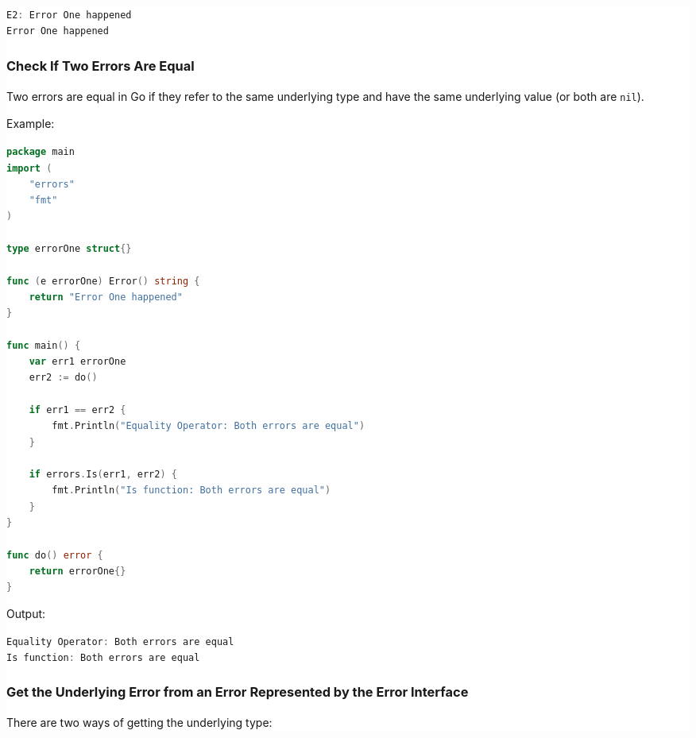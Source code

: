 ```go
E2: Error One happened
Error One happened
```

### Check If Two Errors Are Equal

Two errors are equal in Go if they refer to the same underlying type and have the same underlying value (or both are `nil`).

Example:

```go
package main
import (
    "errors"
    "fmt"
)

type errorOne struct{}

func (e errorOne) Error() string {
    return "Error One happened"
}

func main() {
    var err1 errorOne
    err2 := do()

    if err1 == err2 {
        fmt.Println("Equality Operator: Both errors are equal")
    }

    if errors.Is(err1, err2) {
        fmt.Println("Is function: Both errors are equal")
    }
}

func do() error {
    return errorOne{}
}
```

Output:

```go
Equality Operator: Both errors are equal
Is function: Both errors are equal
```

### Get the Underlying Error from an Error Represented by the Error Interface

There are two ways of getting the underlying type:

